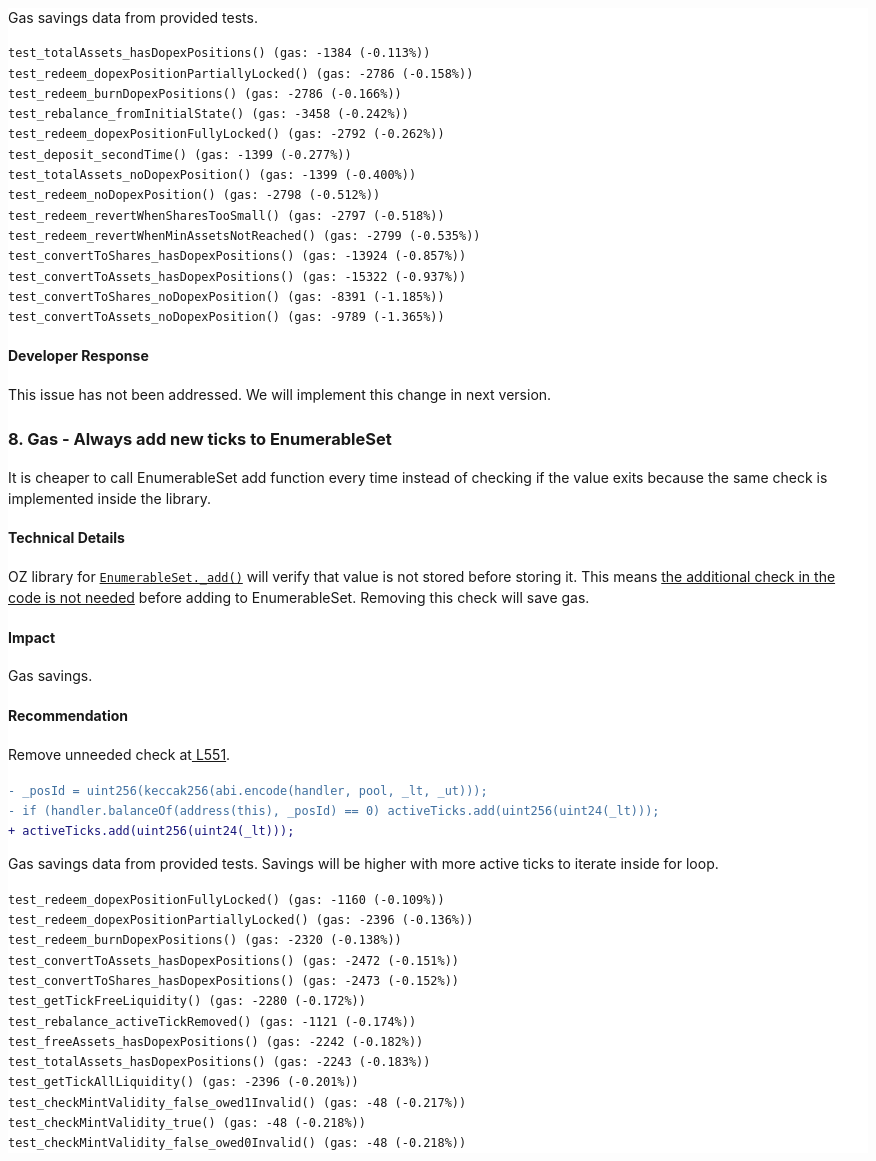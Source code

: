 Gas savings data from provided tests.

```logs
test_totalAssets_hasDopexPositions() (gas: -1384 (-0.113%))
test_redeem_dopexPositionPartiallyLocked() (gas: -2786 (-0.158%))
test_redeem_burnDopexPositions() (gas: -2786 (-0.166%))
test_rebalance_fromInitialState() (gas: -3458 (-0.242%))
test_redeem_dopexPositionFullyLocked() (gas: -2792 (-0.262%))
test_deposit_secondTime() (gas: -1399 (-0.277%))
test_totalAssets_noDopexPosition() (gas: -1399 (-0.400%))
test_redeem_noDopexPosition() (gas: -2798 (-0.512%))
test_redeem_revertWhenSharesTooSmall() (gas: -2797 (-0.518%))
test_redeem_revertWhenMinAssetsNotReached() (gas: -2799 (-0.535%))
test_convertToShares_hasDopexPositions() (gas: -13924 (-0.857%))
test_convertToAssets_hasDopexPositions() (gas: -15322 (-0.937%))
test_convertToShares_noDopexPosition() (gas: -8391 (-1.185%))
test_convertToAssets_noDopexPosition() (gas: -9789 (-1.365%))
```

#### Developer Response
This issue has not been addressed. We will implement this change in next version.


### 8. Gas - Always add new ticks to EnumerableSet

It is cheaper to call EnumerableSet add function every time instead of checking if the value exits because the same check is implemented inside the library.

#### Technical Details

OZ library for [`EnumerableSet._add()`](https://github.com/OpenZeppelin/openzeppelin-contracts/blob/bd325d56b4c62c9c5c1aff048c37c6bb18ac0290/contracts/utils/structs/EnumerableSet.sol#L65) will verify that value is not stored before storing it.
This means [the additional check in the code is not needed](https://github.com/orange-finance/dopex-v2-automator/blob/eee5932015036fa44593edf611a30bb99a52c883/contracts/OrangeDopexV2LPAutomator.sol#L551) before adding to EnumerableSet. Removing this check will save gas.

#### Impact

Gas savings.

#### Recommendation

Remove unneeded check at[ L551](https://github.com/orange-finance/dopex-v2-automator/blob/eee5932015036fa44593edf611a30bb99a52c883/contracts/OrangeDopexV2LPAutomator.sol#L551).

```diff
- _posId = uint256(keccak256(abi.encode(handler, pool, _lt, _ut)));
- if (handler.balanceOf(address(this), _posId) == 0) activeTicks.add(uint256(uint24(_lt)));
+ activeTicks.add(uint256(uint24(_lt)));
```

Gas savings data from provided tests. Savings will be higher with more active ticks to iterate inside for loop.

```logs
test_redeem_dopexPositionFullyLocked() (gas: -1160 (-0.109%))
test_redeem_dopexPositionPartiallyLocked() (gas: -2396 (-0.136%))
test_redeem_burnDopexPositions() (gas: -2320 (-0.138%))
test_convertToAssets_hasDopexPositions() (gas: -2472 (-0.151%))
test_convertToShares_hasDopexPositions() (gas: -2473 (-0.152%))
test_getTickFreeLiquidity() (gas: -2280 (-0.172%))
test_rebalance_activeTickRemoved() (gas: -1121 (-0.174%))
test_freeAssets_hasDopexPositions() (gas: -2242 (-0.182%))
test_totalAssets_hasDopexPositions() (gas: -2243 (-0.183%))
test_getTickAllLiquidity() (gas: -2396 (-0.201%))
test_checkMintValidity_false_owed1Invalid() (gas: -48 (-0.217%))
test_checkMintValidity_true() (gas: -48 (-0.218%))
test_checkMintValidity_false_owed0Invalid() (gas: -48 (-0.218%))
```
